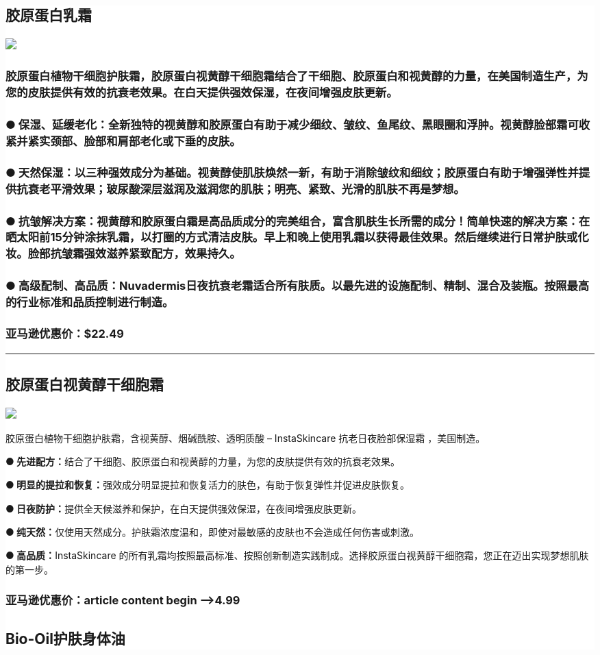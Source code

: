 <div id="title_feature_div" class="celwidget" data-feature-name="title" data-csa-c-type="widget" data-csa-c-content-id="title" data-csa-c-slot-id="title_feature_div" data-csa-c-asin="B0C9H6PD9B" data-csa-c-is-in-initial-active-row="false" data-csa-c-id="jpuyy3-xl8t7p-nzzqa8-ygm53u" data-cel-widget="title_feature_div">
<div id="titleSection" class="a-section a-spacing-none">
<h2 class="a-size-large a-spacing-none"><span class="a-size-large product-title-word-break"><ahref="https://amzn.to/47ecH09" target="_blank" rel="noopener noreferrer">胶原蛋白乳霜</a> </span></h2>
<p><ahref="https://www.amazon.com/gp/product/B0B51SZ59S?&amp;linkCode=li3&amp;tag=djy88-20&amp;linkId=7f9b1ef63227cf173e67c0fcf9bdd9a4&amp;language=en_US&amp;ref_=as_li_ss_il" target="_blank" rel="noopener noreferrer"><img decoding="async" class="aligncenter" src="//ws-na.amazon-adsystem.com/widgets/q?_encoding=UTF8&amp;ASIN=B0B51SZ59S&amp;Format=_SL350_&amp;ID=AsinImage&amp;MarketPlace=US&amp;ServiceVersion=20070822&amp;WS=1&amp;tag=djy88-20&amp;language=en_US" border="0" /></a><img loading="lazy" decoding="async" style="border: none !important; margin: 0px !important;" src="https://ir-na.amazon-adsystem.com/e/ir?t=djy88-20&amp;language=en_US&amp;l=li3&amp;o=1&amp;a=B0B51SZ59S" alt="" width="1" b="1" border="0" /></p>
<h3 class="a-size-large a-spacing-none"><span class="a-size-large product-title-word-break"><ahref="https://amzn.to/47ecH09" target="_blank" rel="noopener noreferrer">胶原蛋白植物干细胞护肤霜</a>，胶原蛋白视黄醇干细胞霜结合了干细胞、胶原蛋白和视黄醇的力量，在美国制造生产，为您的皮肤提供有效的抗衰老效果。在白天提供强效保湿，在夜间增强皮肤更新。</span></h3>
<h3 class="a-size-large a-spacing-none"><span class="a-list-item">● <strong>保湿、延缓老化：</strong>全新独特的视黄醇和胶原蛋白有助于减少细纹、皱纹、鱼尾纹、黑眼圈和浮肿。视黄醇脸部霜可收紧并紧实颈部、脸部和肩部老化或下垂的皮肤。</span></h3>
<h3 class="a-size-large a-spacing-none"><span class="a-list-item"><b>● 天然保湿：</b>以三种强效成分为基础。视黄醇使肌肤焕然一新，有助于消除皱纹和细纹；胶原蛋白有助于增强弹性并提供抗衰老平滑效果；玻尿酸深层滋润及滋润您的肌肤；明亮、紧致、光滑的肌肤不再是梦想。</span></h3>
<h3 class="a-size-large a-spacing-none"><span class="a-list-item"><b>● 抗皱解决方案：</b>视黄醇和胶原蛋白霜是高品质成分的完美组合，富含肌肤生长所需的成分！简单快速的解决方案：在晒太阳前15分钟涂抹乳霜，以打圈的方式清洁皮肤。早上和晚上使用乳霜以获得最佳效果。然后继续进行日常护肤或化妆。脸部抗皱霜强效滋养紧致配方，效果持久。</span></h3>
<h3 class="a-size-large a-spacing-none"><span class="a-list-item"><b>● 高级配制、高品质：</b>Nuvadermis日夜抗衰老霜适合所有肤质。以最先进的设施配制、精制、混合及装瓶。按照最高的行业标准和品质控制进行制造。</span></h3>
<h3 class="a-size-large a-spacing-none"><ahref="https://amzn.to/47ecH09" target="_blank" rel="noopener noreferrer">亚马逊优惠价</a>：$22.49</h3>
</div>
<hr />
<h2 id="title" class="a-size-large a-spacing-none"><ahref="https://amzn.to/3QidvdK" target="_blank" rel="noopener noreferrer">胶原蛋白视黄醇干细胞霜</a></h2>
<p><ahref="https://www.amazon.com/Collagen-Face-Cream-Airless-Pump/dp/B0C9H6PD9B?_encoding=UTF8&amp;fpw=new&amp;fpl=fresh&amp;pd_rd_w=mc7Fo&amp;content-id=amzn1.sym.b2deeb75-27d7-4bf5-a778-8e55ada0d7b0&amp;pf_rd_p=b2deeb75-27d7-4bf5-a778-8e55ada0d7b0&amp;pf_rd_r=ZNHADD4SZY93KHQPYJ7N&amp;pd_rd_wg=fZsOB&amp;pd_rd_r=42d33218-3c0e-49dd-a2d1-be23b07e9497&amp;linkCode=li3&amp;tag=djy88-20&amp;linkId=cf4feb31ebc79ef803ce41e3f31d8b96&amp;language=en_US&amp;ref_=as_li_ss_il" target="_blank" rel="noopener noreferrer"><img decoding="async" class="aligncenter" src="//ws-na.amazon-adsystem.com/widgets/q?_encoding=UTF8&amp;ASIN=B0C9H6PD9B&amp;Format=_SL350_&amp;ID=AsinImage&amp;MarketPlace=US&amp;ServiceVersion=20070822&amp;WS=1&amp;tag=djy88-20&amp;language=en_US" border="0" /></a><img loading="lazy" decoding="async" style="border: none !important; margin: 0px !important;" src="https://ir-na.amazon-adsystem.com/e/ir?t=djy88-20&amp;language=en_US&amp;l=li3&amp;o=1&amp;a=B0C9H6PD9B" alt="" width="1" b="1" border="0" /></p>
<p class="a-size-large a-spacing-none"><span id="productTitle" class="a-size-large product-title-word-break"><span class="VIpgJd-yAWNEb-VIpgJd-fmcmS-sn54Q"><ahref="https://amzn.to/3QidvdK" target="_blank" rel="noopener noreferrer">胶原蛋白植物干细胞护肤霜</a>，含视黄醇、烟碱酰胺、透明质酸 &#8211; InstaSkincare 抗老日夜脸部保湿霜 ，美国制造。</span></span></p>
<p class="a-size-large a-spacing-none"><span class="a-list-item"><b>● 先进配方：</b>结合了干细胞、胶原蛋白和视黄醇的力量，为您的皮肤提供有效的抗衰老效果。</span></p>
<p class="a-size-large a-spacing-none"><span class="a-list-item"><b>● 明显的提拉和恢复：</b>强效成分明显提拉和恢复活力的肤色，有助于恢复弹性并促进皮肤恢复。</span></p>
<p class="a-size-large a-spacing-none"><span class="a-list-item"><b>● 日夜防护：</b>提供全天候滋养和保护，在白天提供强效保湿，在夜间增强皮肤更新。</span></p>
<p class="a-size-large a-spacing-none"><span class="a-list-item"><b>● 纯天然：</b>仅使用天然成分。护肤霜浓度温和，即使对最敏感的皮肤也不会造成任何伤害或刺激。</span></p>
<p class="a-size-large a-spacing-none"><span class="a-list-item"><b>● 高品质：</b>InstaSkincare 的所有乳霜均按照最高标准、按照创新制造实践制成。选择胶原蛋白视黄醇干细胞霜，您正在迈出实现梦想肌肤的第一步。</span></p>
<h3 id="clickToContact_feature_div" class="celwidget" data-feature-name="clickToContact" data-csa-c-type="widget" data-csa-c-content-id="clickToContact" data-csa-c-slot-id="clickToContact_feature_div" data-csa-c-asin="B0C9H6PD9B" data-csa-c-is-in-initial-active-row="false" data-csa-c-id="hqpksg-9pwc07-5jrfvh-4qif98" data-cel-widget="clickToContact_feature_div"><ahref="https://amzn.to/3QidvdK" target="_blank" rel="noopener noreferrer">亚马逊优惠价</a>：article content begin -->4.99</h3>
<div class="celwidget" data-feature-name="clickToContact" data-csa-c-type="widget" data-csa-c-content-id="clickToContact" data-csa-c-slot-id="clickToContact_feature_div" data-csa-c-asin="B0C9H6PD9B" data-csa-c-is-in-initial-active-row="false" data-csa-c-id="hqpksg-9pwc07-5jrfvh-4qif98" data-cel-widget="clickToContact_feature_div">
</div>
<h2 class="celwidget" data-feature-name="clickToContact" data-csa-c-type="widget" data-csa-c-content-id="clickToContact" data-csa-c-slot-id="clickToContact_feature_div" data-csa-c-asin="B0C9H6PD9B" data-csa-c-is-in-initial-active-row="false" data-csa-c-id="hqpksg-9pwc07-5jrfvh-4qif98" data-cel-widget="clickToContact_feature_div"><ahref="https://amzn.to/3QjNmLi" target="_blank" rel="noopener noreferrer">Bio-Oil护肤身体油</a><br />